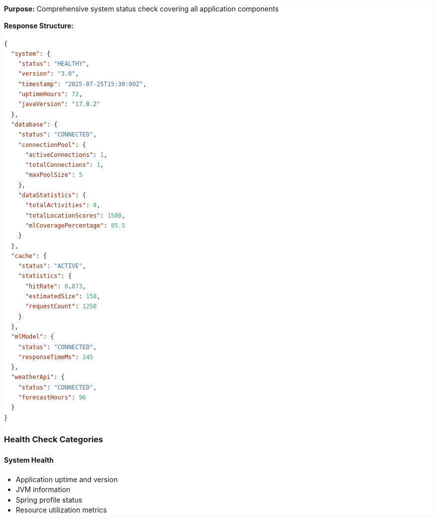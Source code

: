 **Purpose:** Comprehensive system status check covering all application components

**Response Structure:**
```json
{
  "system": {
    "status": "HEALTHY",
    "version": "3.0",
    "timestamp": "2025-07-25T15:30:00Z",
    "uptimeHours": 72,
    "javaVersion": "17.0.2"
  },
  "database": {
    "status": "CONNECTED",
    "connectionPool": {
      "activeConnections": 1,
      "totalConnections": 1,
      "maxPoolSize": 5
    },
    "dataStatistics": {
      "totalActivities": 8,
      "totalLocationScores": 1500,
      "mlCoveragePercentage": 85.5
    }
  },
  "cache": {
    "status": "ACTIVE",
    "statistics": {
      "hitRate": 0.873,
      "estimatedSize": 150,
      "requestCount": 1250
    }
  },
  "mlModel": {
    "status": "CONNECTED",
    "responseTimeMs": 245
  },
  "weatherApi": {
    "status": "CONNECTED",
    "forecastHours": 96
  }
}
```

### Health Check Categories

#### System Health
- Application uptime and version
- JVM information
- Spring profile status
- Resource utilization metrics
